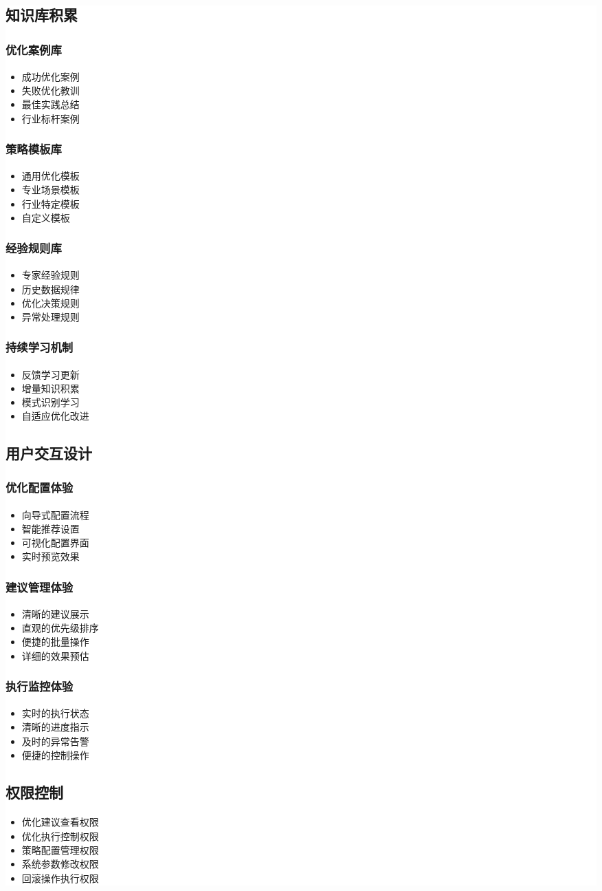 ## 知识库积累

### 优化案例库
- 成功优化案例
- 失败优化教训
- 最佳实践总结
- 行业标杆案例

### 策略模板库
- 通用优化模板
- 专业场景模板
- 行业特定模板
- 自定义模板

### 经验规则库
- 专家经验规则
- 历史数据规律
- 优化决策规则
- 异常处理规则

### 持续学习机制
- 反馈学习更新
- 增量知识积累
- 模式识别学习
- 自适应优化改进

## 用户交互设计

### 优化配置体验
- 向导式配置流程
- 智能推荐设置
- 可视化配置界面
- 实时预览效果

### 建议管理体验
- 清晰的建议展示
- 直观的优先级排序
- 便捷的批量操作
- 详细的效果预估

### 执行监控体验
- 实时的执行状态
- 清晰的进度指示
- 及时的异常告警
- 便捷的控制操作

## 权限控制
- 优化建议查看权限
- 优化执行控制权限
- 策略配置管理权限
- 系统参数修改权限
- 回滚操作执行权限